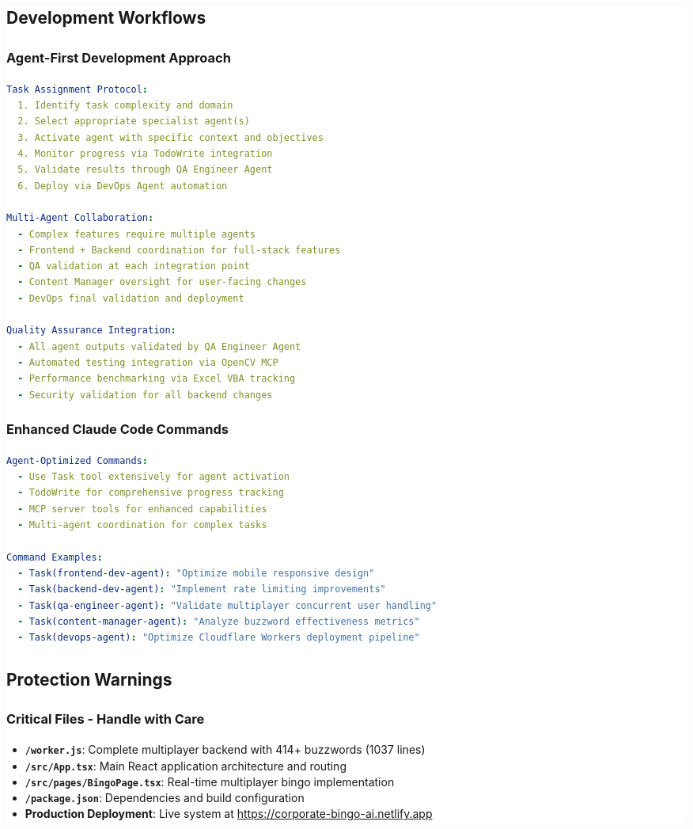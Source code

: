## Development Workflows

### **Agent-First Development Approach**
```yaml
Task Assignment Protocol:
  1. Identify task complexity and domain
  2. Select appropriate specialist agent(s)
  3. Activate agent with specific context and objectives
  4. Monitor progress via TodoWrite integration
  5. Validate results through QA Engineer Agent
  6. Deploy via DevOps Agent automation

Multi-Agent Collaboration:
  - Complex features require multiple agents
  - Frontend + Backend coordination for full-stack features
  - QA validation at each integration point
  - Content Manager oversight for user-facing changes
  - DevOps final validation and deployment

Quality Assurance Integration:
  - All agent outputs validated by QA Engineer Agent
  - Automated testing integration via OpenCV MCP
  - Performance benchmarking via Excel VBA tracking
  - Security validation for all backend changes
```

### **Enhanced Claude Code Commands**
```yaml
Agent-Optimized Commands:
  - Use Task tool extensively for agent activation
  - TodoWrite for comprehensive progress tracking
  - MCP server tools for enhanced capabilities
  - Multi-agent coordination for complex tasks

Command Examples:
  - Task(frontend-dev-agent): "Optimize mobile responsive design"
  - Task(backend-dev-agent): "Implement rate limiting improvements"
  - Task(qa-engineer-agent): "Validate multiplayer concurrent user handling"
  - Task(content-manager-agent): "Analyze buzzword effectiveness metrics"
  - Task(devops-agent): "Optimize Cloudflare Workers deployment pipeline"
```

## Protection Warnings

### **Critical Files - Handle with Care**
- **`/worker.js`**: Complete multiplayer backend with 414+ buzzwords (1037 lines)
- **`/src/App.tsx`**: Main React application architecture and routing
- **`/src/pages/BingoPage.tsx`**: Real-time multiplayer bingo implementation
- **`/package.json`**: Dependencies and build configuration
- **Production Deployment**: Live system at https://corporate-bingo-ai.netlify.app
